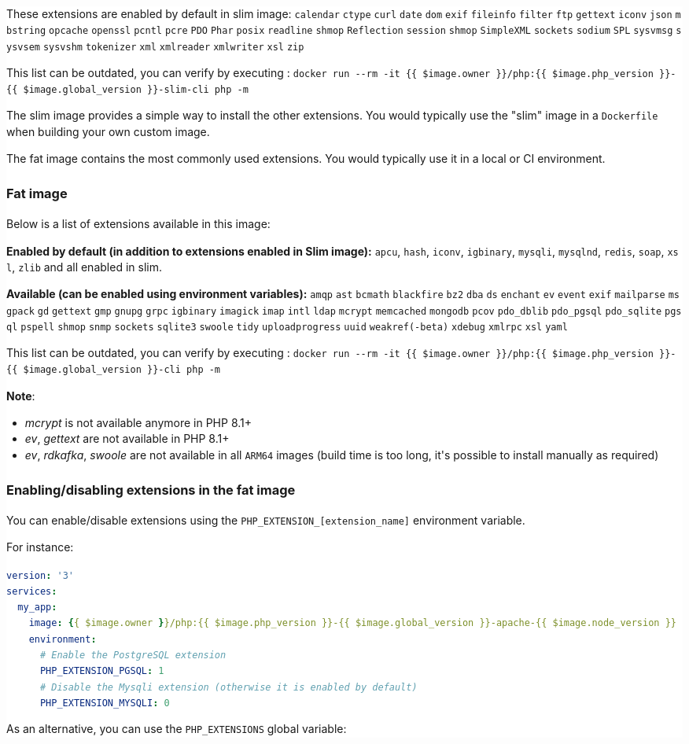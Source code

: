 These extensions are enabled by default in slim image: `calendar` `ctype` `curl` `date` `dom` `exif` `fileinfo` `filter` `ftp` `gettext` `iconv` `json` `mbstring` `opcache` `openssl` `pcntl` `pcre` `PDO` `Phar` `posix` `readline` `shmop` `Reflection` `session` `shmop` `SimpleXML` `sockets` `sodium` `SPL` `sysvmsg` `sysvsem` `sysvshm` `tokenizer` `xml` `xmlreader` `xmlwriter` `xsl` `zip`

This list can be outdated, you can verify by executing : `docker run --rm -it {{ $image.owner }}/php:{{ $image.php_version }}-{{ $image.global_version }}-slim-cli php -m`

The slim image provides a simple way to install the other extensions. You would typically use the "slim" image in a `Dockerfile` when building your own custom image.

The fat image contains the most commonly used extensions. You would typically use it in a local or CI environment. 

### Fat image

Below is a list of extensions available in this image:

**Enabled by default (in addition to extensions enabled in Slim image):** `apcu`, `hash`, `iconv`, `igbinary`, `mysqli`, `mysqlnd`, `redis`, `soap`, `xsl`, `zlib` and all enabled in slim. 

**Available (can be enabled using environment variables):** `amqp` `ast` `bcmath` `blackfire` `bz2` `dba` `ds` `enchant` `ev` `event` `exif` `mailparse` `msgpack` `gd` `gettext` `gmp` `gnupg` `grpc` `igbinary` `imagick` `imap` `intl` `ldap` `mcrypt` `memcached` `mongodb` `pcov` `pdo_dblib` `pdo_pgsql` `pdo_sqlite` `pgsql` `pspell` `shmop` `snmp` `sockets` `sqlite3` `swoole` `tidy` `uploadprogress` `uuid` `weakref(-beta)` `xdebug` `xmlrpc` `xsl` `yaml`

This list can be outdated, you can verify by executing : `docker run --rm -it {{ $image.owner }}/php:{{ $image.php_version }}-{{ $image.global_version }}-cli php -m`

**Note**:

- *mcrypt* is not available anymore in PHP 8.1+
- *ev*, *gettext* are not available in PHP 8.1+
- *ev*, *rdkafka*, *swoole* are not available in all `ARM64` images (build time is too long, it's possible to install manually as required) 

### Enabling/disabling extensions in the fat image

You can enable/disable extensions using the `PHP_EXTENSION_[extension_name]` environment variable.

For instance:

```yml
version: '3'
services:
  my_app:
    image: {{ $image.owner }}/php:{{ $image.php_version }}-{{ $image.global_version }}-apache-{{ $image.node_version }}
    environment:
      # Enable the PostgreSQL extension
      PHP_EXTENSION_PGSQL: 1
      # Disable the Mysqli extension (otherwise it is enabled by default)
      PHP_EXTENSION_MYSQLI: 0
```

As an alternative, you can use the `PHP_EXTENSIONS` global variable:
